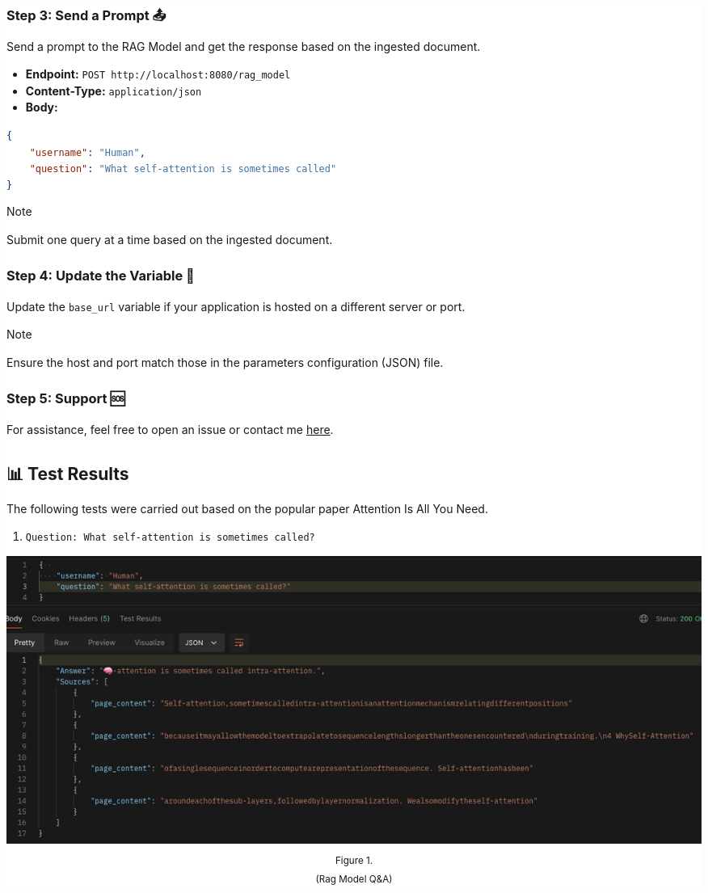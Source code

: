 ### Step 3: Send a Prompt :outbox_tray:

Send a prompt to the RAG Model and get the response based on the ingested document.

- **Endpoint:** `POST http://localhost:8080/rag_model`
- **Content-Type:** `application/json`
- **Body:**
    
``` json
{  
    "username": "Human",
    "question": "What self-attention is sometimes called"
}

 ```
> [!NOTE]
> Submit one query at a time based on the ingested document.

### Step 4: Update the Variable :arrows_counterclockwise:

Update the `base_url` variable if your application is hosted on a different server or port.
> [!NOTE]
> Ensure the host and port match those in the parameters configuration (JSON) file.

### Step 5: Support :sos:

For assistance, feel free to open an issue or contact me [here](https://github.com/jairzinhosantos).

## :bar_chart: Test Results
The following tests were carried out based on the popular paper Attention Is All You Need.

1. `Question: What self-attention is sometimes called?`
<p align='center' alt='image | question-1'>
    <img src='assets/question-1.png' alt='image | question-1' width='1000px'/></a>
    <sub>Figure 1. <br> (Rag Model Q&A)</sub><br>
</p>
<p align='center' alt='image | answer-question-1'>
